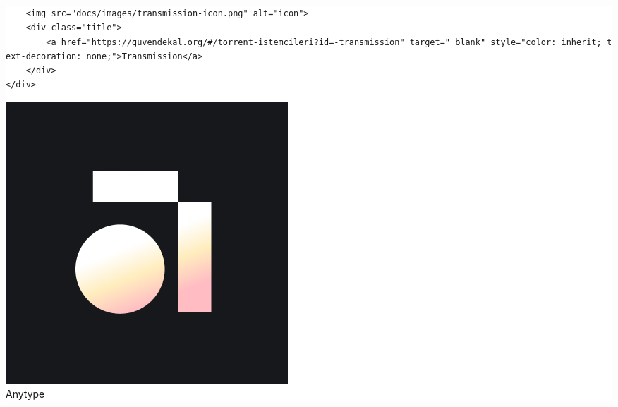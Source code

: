         <img src="docs/images/transmission-icon.png" alt="icon">
        <div class="title">
            <a href="https://guvendekal.org/#/torrent-istemcileri?id=-transmission" target="_blank" style="color: inherit; text-decoration: none;">Transmission</a>
        </div>
    </div>
 <div class="service-box">
 <img src="docs/images/anytype.png" alt="icon">
 <div class="title">
 <a href="https://guvendekal.org/#/not-alma?id=-anytype" target="_blank" style="color: inherit; text-decoration: none;">Anytype</a>
 </div>
 </div>
</div>
